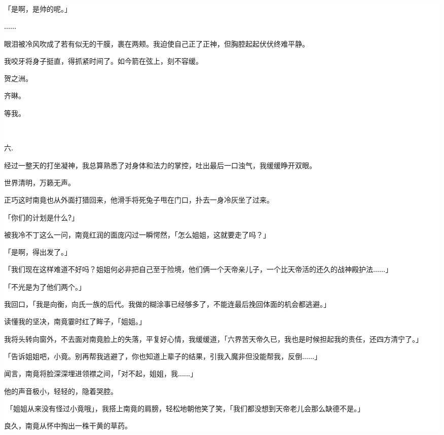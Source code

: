 
「是啊，是帅的呢。」


……


眼泪被冷风吹成了若有似无的干膜，裹在两颊。我迫使自己正了正神，但胸腔起起伏伏终难平静。


我咬牙将身子挺直，得抓紧时间了。如今箭在弦上，刻不容缓。


贺之洲。


齐晽。


等我。


 


六.


经过一整天的打坐凝神，我总算熟悉了对身体和法力的掌控，吐出最后一口浊气，我缓缓睁开双眼。


世界清明，万籁无声。


正巧这时南竟也从外面打猎回来，他滑手将死兔子甩在门口，扑去一身冷灰坐了过来。


「你们的计划是什么?」


被我冷不丁这么一问，南竟红润的面庞闪过一瞬愕然，「怎么姐姐，这就要走了吗？」


「是啊，得出发了。」


「我们现在这样难道不好吗？姐姐何必非把自己至于险境，他们俩一个天帝亲儿子，一个比天帝活的还久的战神殿护法……」


「不光是为了他们两个。」


我回口，「我是向衡，向氏一族的后代。我做的糊涂事已经够多了，不能连最后挽回体面的机会都逃避。」


读懂我的坚决，南竟霎时红了眸子，「姐姐。」


我将头转向窗外，不去面对南竟脸上的失落，平复好心情，我缓缓道，「六界苦天帝久已，我也是时候担起我的责任，还四方清宁了。」


「告诉姐姐吧，小竟。别再帮我逃避了，你也知道上辈子的结果，引我入魔非但没能帮我，反倒……」


闻言，南竟将脸深深埋进领襟之间，「对不起，姐姐，我……」


他的声音极小，轻轻的，隐着哭腔。


 「姐姐从来没有怪过小竟哦」，我搭上南竟的肩膀，轻松地朝他笑了笑，「我们都没想到天帝老儿会那么缺德不是。」


良久，南竟从怀中掏出一株干黄的草药。
